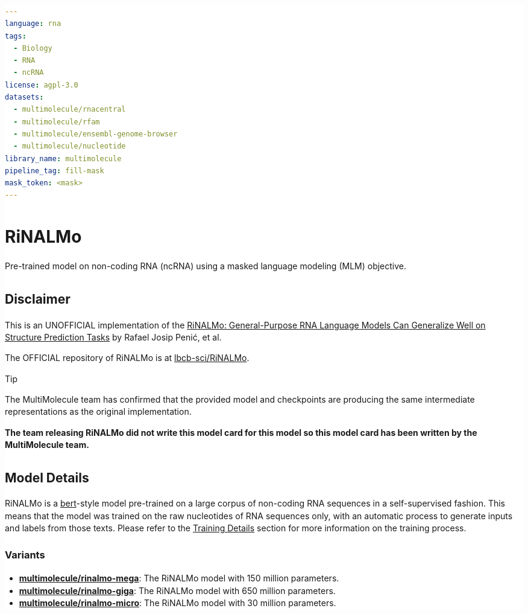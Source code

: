 ```yaml
---
language: rna
tags:
  - Biology
  - RNA
  - ncRNA
license: agpl-3.0
datasets:
  - multimolecule/rnacentral
  - multimolecule/rfam
  - multimolecule/ensembl-genome-browser
  - multimolecule/nucleotide
library_name: multimolecule
pipeline_tag: fill-mask
mask_token: <mask>
---
```


# RiNALMo

Pre-trained model on non-coding RNA (ncRNA) using a masked language modeling (MLM) objective.

## Disclaimer

This is an UNOFFICIAL implementation of the [RiNALMo: General-Purpose RNA Language Models Can Generalize Well on Structure Prediction Tasks](https://doi.org/10.48550/arXiv.2403.00043) by Rafael Josip Penić, et al.

The OFFICIAL repository of RiNALMo is at [lbcb-sci/RiNALMo](https://github.com/lbcb-sci/RiNALMo).

> [!TIP]
> The MultiMolecule team has confirmed that the provided model and checkpoints are producing the same intermediate representations as the original implementation.

**The team releasing RiNALMo did not write this model card for this model so this model card has been written by the MultiMolecule team.**

## Model Details

RiNALMo is a [bert](https://huggingface.co/google-bert/bert-base-uncased)-style model pre-trained on a large corpus of non-coding RNA sequences in a self-supervised fashion. This means that the model was trained on the raw nucleotides of RNA sequences only, with an automatic process to generate inputs and labels from those texts. Please refer to the [Training Details](#training-details) section for more information on the training process.

### Variants

- **[multimolecule/rinalmo-mega](https://huggingface.co/multimolecule/rinalmo-mega)**: The RiNALMo model with 150 million parameters.
- **[multimolecule/rinalmo-giga](https://huggingface.co/multimolecule/rinalmo-giga)**: The RiNALMo model with 650 million parameters.
- **[multimolecule/rinalmo-micro](https://huggingface.co/multimolecule/rinalmo-micro)**: The RiNALMo model with 30 million parameters.
